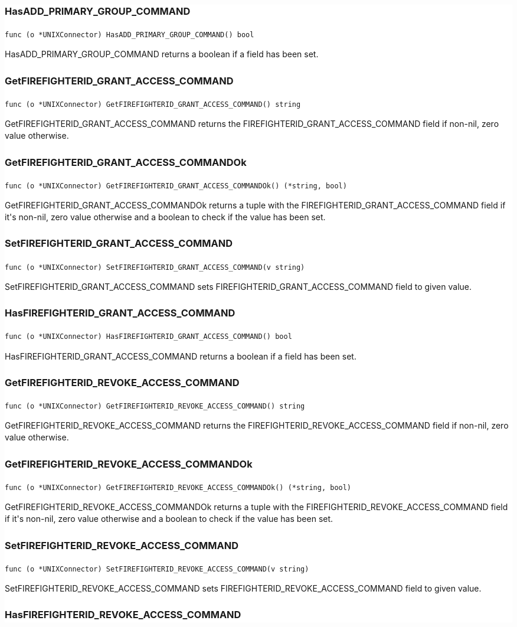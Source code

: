 ### HasADD_PRIMARY_GROUP_COMMAND

`func (o *UNIXConnector) HasADD_PRIMARY_GROUP_COMMAND() bool`

HasADD_PRIMARY_GROUP_COMMAND returns a boolean if a field has been set.

### GetFIREFIGHTERID_GRANT_ACCESS_COMMAND

`func (o *UNIXConnector) GetFIREFIGHTERID_GRANT_ACCESS_COMMAND() string`

GetFIREFIGHTERID_GRANT_ACCESS_COMMAND returns the FIREFIGHTERID_GRANT_ACCESS_COMMAND field if non-nil, zero value otherwise.

### GetFIREFIGHTERID_GRANT_ACCESS_COMMANDOk

`func (o *UNIXConnector) GetFIREFIGHTERID_GRANT_ACCESS_COMMANDOk() (*string, bool)`

GetFIREFIGHTERID_GRANT_ACCESS_COMMANDOk returns a tuple with the FIREFIGHTERID_GRANT_ACCESS_COMMAND field if it's non-nil, zero value otherwise
and a boolean to check if the value has been set.

### SetFIREFIGHTERID_GRANT_ACCESS_COMMAND

`func (o *UNIXConnector) SetFIREFIGHTERID_GRANT_ACCESS_COMMAND(v string)`

SetFIREFIGHTERID_GRANT_ACCESS_COMMAND sets FIREFIGHTERID_GRANT_ACCESS_COMMAND field to given value.

### HasFIREFIGHTERID_GRANT_ACCESS_COMMAND

`func (o *UNIXConnector) HasFIREFIGHTERID_GRANT_ACCESS_COMMAND() bool`

HasFIREFIGHTERID_GRANT_ACCESS_COMMAND returns a boolean if a field has been set.

### GetFIREFIGHTERID_REVOKE_ACCESS_COMMAND

`func (o *UNIXConnector) GetFIREFIGHTERID_REVOKE_ACCESS_COMMAND() string`

GetFIREFIGHTERID_REVOKE_ACCESS_COMMAND returns the FIREFIGHTERID_REVOKE_ACCESS_COMMAND field if non-nil, zero value otherwise.

### GetFIREFIGHTERID_REVOKE_ACCESS_COMMANDOk

`func (o *UNIXConnector) GetFIREFIGHTERID_REVOKE_ACCESS_COMMANDOk() (*string, bool)`

GetFIREFIGHTERID_REVOKE_ACCESS_COMMANDOk returns a tuple with the FIREFIGHTERID_REVOKE_ACCESS_COMMAND field if it's non-nil, zero value otherwise
and a boolean to check if the value has been set.

### SetFIREFIGHTERID_REVOKE_ACCESS_COMMAND

`func (o *UNIXConnector) SetFIREFIGHTERID_REVOKE_ACCESS_COMMAND(v string)`

SetFIREFIGHTERID_REVOKE_ACCESS_COMMAND sets FIREFIGHTERID_REVOKE_ACCESS_COMMAND field to given value.

### HasFIREFIGHTERID_REVOKE_ACCESS_COMMAND
